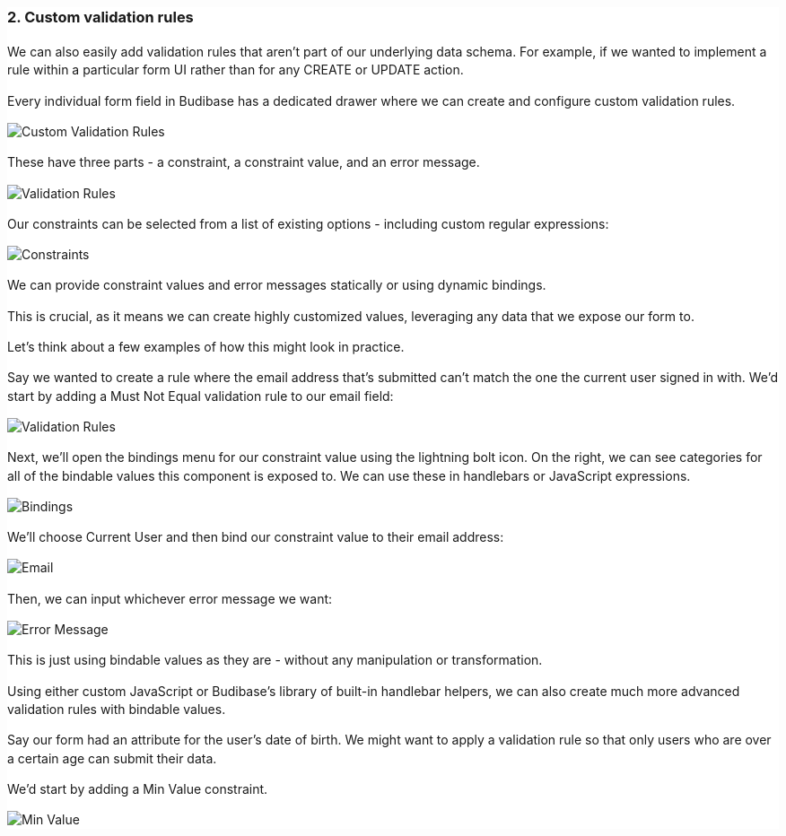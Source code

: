 ### 2. Custom validation rules

We can also easily add validation rules that aren’t part of our underlying data schema. For example, if we wanted to implement a rule within a particular form UI rather than for any CREATE or UPDATE action.

Every individual form field in Budibase has a dedicated drawer where we can create and configure custom validation rules.

![Custom Validation Rules](https://res.cloudinary.com/daog6scxm/image/upload/v1708008119/cms/validation-rules/Validation_Rules_7_bywcbd.webp "Custom validation Rules")

These have three parts - a constraint, a constraint value, and an error message.

![Validation Rules](https://res.cloudinary.com/daog6scxm/image/upload/v1708008119/cms/validation-rules/Validation_Rules_8_twicnr.webp "Validation Rules")

Our constraints can be selected from a list of existing options - including custom regular expressions:

![Constraints](https://res.cloudinary.com/daog6scxm/image/upload/v1708008119/cms/validation-rules/Validation_Rules_9_fesyh3.webp "Constraints")

We can provide constraint values and error messages statically or using dynamic bindings. 

This is crucial, as it means we can create highly customized values, leveraging any data that we expose our form to.

Let’s think about a few examples of how this might look in practice.

Say we wanted to create a rule where the email address that’s submitted can’t match the one the current user signed in with. We’d start by adding a Must Not Equal validation rule to our email field:

![Validation Rules](https://res.cloudinary.com/daog6scxm/image/upload/v1708008119/cms/validation-rules/Validation_Rules_10_oser8i.webp "Validation Rules")

Next, we’ll open the bindings menu for our constraint value using the lightning bolt icon. On the right, we can see categories for all of the bindable values this component is exposed to. We can use these in handlebars or JavaScript expressions.

![Bindings](https://res.cloudinary.com/daog6scxm/image/upload/v1708008118/cms/validation-rules/Validation_Rules_11_vruwnw.webp "Bindings")

We’ll choose Current User and then bind our constraint value to their email address:

![Email](https://res.cloudinary.com/daog6scxm/image/upload/v1708008118/cms/validation-rules/Validation_Rules_12_hofhv3.webp "Email")

Then, we can input whichever error message we want:

![Error Message](https://res.cloudinary.com/daog6scxm/image/upload/v1708008118/cms/validation-rules/Validation_Rules_13_h9qdiy.webp "error message")

This is just using bindable values as they are - without any manipulation or transformation.

Using either custom JavaScript or Budibase’s library of built-in handlebar helpers, we can also create much more advanced validation rules with bindable values.

Say our form had an attribute for the user’s date of birth. We might want to apply a validation rule so that only users who are over a certain age can submit their data.

We’d start by adding a Min Value constraint.

![Min Value](https://res.cloudinary.com/daog6scxm/image/upload/v1708008117/cms/validation-rules/Validation_Rules_14_bbhcir.webp "Min Value")
